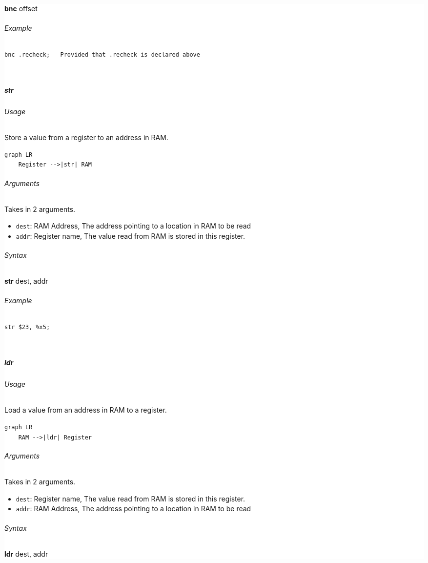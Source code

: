 **bnc** offset

###### Example

```assembly
bnc .recheck;	Provided that .recheck is declared above
```

<br>

##### str

###### Usage

Store a value from a register to an address in RAM.

```mermaid
graph LR
	Register -->|str| RAM
```

###### Arguments

Takes in 2 arguments.

- `dest`: RAM Address, The address pointing to a location in RAM to be read
- `addr`: Register name, The value read from RAM is stored in this register.

###### Syntax

**str** dest, addr

###### Example

```assembly
str $23, %x5;
```

<br>

##### ldr

###### Usage

Load a value from an address in RAM to a register.

```mermaid
graph LR
	RAM -->|ldr| Register
```

###### Arguments

Takes in 2 arguments.

- `dest`: Register name, The value read from RAM is stored in this register.
- `addr`: RAM Address, The address pointing to a location in RAM to be read

###### Syntax

**ldr** dest, addr

